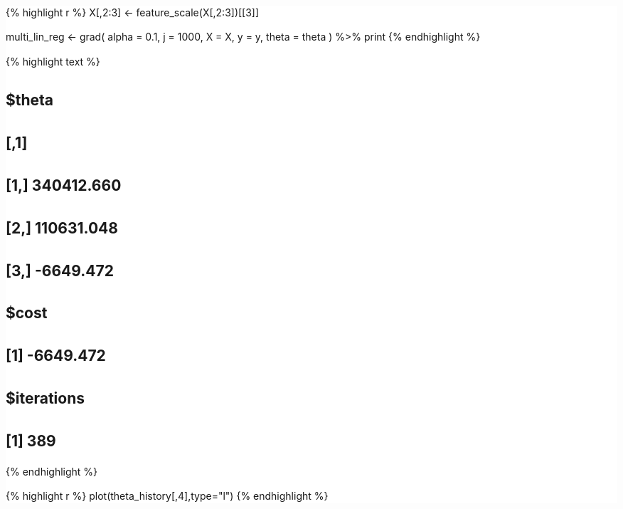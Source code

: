 {% highlight r %}
X[,2:3] <- feature_scale(X[,2:3])[[3]]
 
multi_lin_reg <- grad(
  alpha = 0.1,
  j = 1000,
  X = X,
  y = y,
  theta = theta
  ) %>% print
{% endhighlight %}



{% highlight text %}
## $theta
##            [,1]
## [1,] 340412.660
## [2,] 110631.048
## [3,]  -6649.472
## 
## $cost
## [1] -6649.472
## 
## $iterations
## [1] 389
{% endhighlight %}



{% highlight r %}
plot(theta_history[,4],type="l")
{% endhighlight %}
